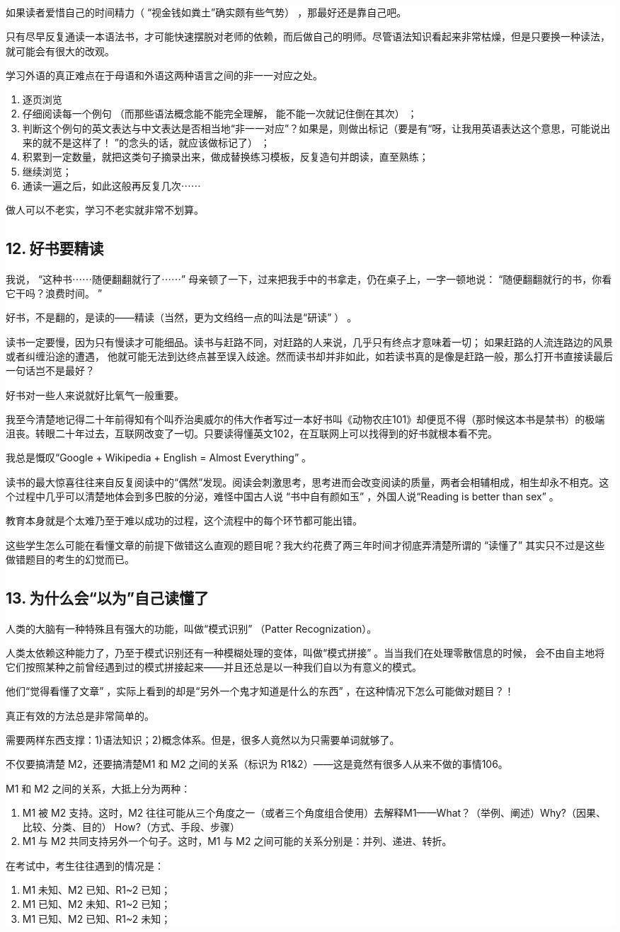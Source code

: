 如果读者爱惜自己的时间精力（ “视金钱如粪土”确实颇有些气势） ，那最好还是靠自己吧。

只有尽早反复通读一本语法书，才可能快速摆脱对老师的依赖，而后做自己的明师。尽管语法知识看起来非常枯燥，但是只要换一种读法，就可能会有很大的改观。

学习外语的真正难点在于母语和外语这两种语言之间的非一一对应之处。

1. 逐页浏览
2. 仔细阅读每一个例句 （而那些语法概念能不能完全理解， 能不能一次就记住倒在其次） ； 
3. 判断这个例句的英文表达与中文表达是否相当地“非一一对应”？如果是，则做出标记（要是有“呀，让我用英语表达这个意思，可能说出来的就不是这样了！ ”的念头的话，就应该做标记了） ；
4. 积累到一定数量，就把这类句子摘录出来，做成替换练习模板，反复造句并朗读，直至熟练； 
5. 继续浏览； 
6.  通读一遍之后，如此这般再反复几次⋯⋯

做人可以不老实，学习不老实就非常不划算。


## 12. 好书要精读

我说， “这种书⋯⋯随便翻翻就行了⋯⋯”  母亲顿了一下，过来把我手中的书拿走，仍在桌子上，一字一顿地说： “随便翻翻就行的书，你看它干吗？浪费时间。 ” 

好书，不是翻的，是读的——精读（当然，更为文绉绉一点的叫法是“研读” ） 。

读书一定要慢，因为只有慢读才可能细品。读书与赶路不同，对赶路的人来说，几乎只有终点才意味着一切； 如果赶路的人流连路边的风景或者纠缠沿途的遭遇， 他就可能无法到达终点甚至误入歧途。然而读书却并非如此，如若读书真的是像是赶路一般，那么打开书直接读最后一句话岂不是最好？

好书对一些人来说就好比氧气一般重要。 

我至今清楚地记得二十年前得知有个叫乔治奥威尔的伟大作者写过一本好书叫《动物农庄101》却便觅不得（那时候这本书是禁书）的极端沮丧。转眼二十年过去，互联网改变了一切。只要读得懂英文102，在互联网上可以找得到的好书就根本看不完。

我总是慨叹“Google + Wikipedia + English = Almost Everything” 。

读书的最大惊喜往往来自反复阅读中的“偶然”发现。阅读会刺激思考，思考进而会改变阅读的质量，两者会相辅相成，相生却永不相克。这个过程中几乎可以清楚地体会到多巴胺的分泌，难怪中国古人说 “书中自有颜如玉” ，外国人说“Reading is better than sex” 。 

教育本身就是个太难乃至于难以成功的过程，这个流程中的每个环节都可能出错。 

这些学生怎么可能在看懂文章的前提下做错这么直观的题目呢？我大约花费了两三年时间才彻底弄清楚所谓的 “读懂了” 其实只不过是这些做错题目的考生的幻觉而已。 

## 13. 为什么会“以为”自己读懂了

人类的大脑有一种特殊且有强大的功能，叫做“模式识别” （Patter Recognization）。

人类太依赖这种能力了，乃至于模式识别还有一种模糊处理的变体，叫做“模式拼接” 。当当我们在处理零散信息的时候， 会不由自主地将它们按照某种之前曾经遇到过的模式拼接起来——并且还总是以一种我们自以为有意义的模式。

他们“觉得看懂了文章” ，实际上看到的却是“另外一个鬼才知道是什么的东西” ，在这种情况下怎么可能做对题目？！ 

真正有效的方法总是非常简单的。

需要两样东西支撑：1)语法知识；2)概念体系。但是，很多人竟然以为只需要单词就够了。

不仅要搞清楚 M2，还要搞清楚M1 和 M2 之间的关系（标识为 R1&2）——这是竟然有很多人从来不做的事情106。

M1 和 M2 之间的关系，大抵上分为两种：  

1. M1 被 M2 支持。这时，M2 往往可能从三个角度之一（或者三个角度组合使用）去解释M1——What？（举例、阐述）Why?（因果、比较、分类、目的） How?（方式、手段、步骤） 
2. M1 与 M2 共同支持另外一个句子。这时，M1 与 M2 之间可能的关系分别是：并列、递进、转折。 

在考试中，考生往往遇到的情况是：  
1. M1 未知、M2 已知、R1~2 已知； 
2. M1 已知、M2 未知、R1~2 已知； 
3. M1 已知、M2 已知、R1~2 未知；
